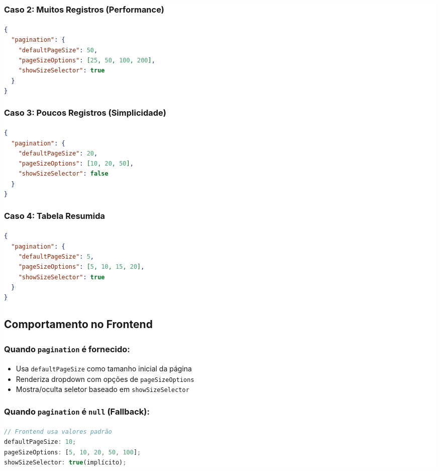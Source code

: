 ### Caso 2: Muitos Registros (Performance)

```json
{
  "pagination": {
    "defaultPageSize": 50,
    "pageSizeOptions": [25, 50, 100, 200],
    "showSizeSelector": true
  }
}
```

### Caso 3: Poucos Registros (Simplicidade)

```json
{
  "pagination": {
    "defaultPageSize": 20,
    "pageSizeOptions": [10, 20, 50],
    "showSizeSelector": false
  }
}
```

### Caso 4: Tabela Resumida

```json
{
  "pagination": {
    "defaultPageSize": 5,
    "pageSizeOptions": [5, 10, 15, 20],
    "showSizeSelector": true
  }
}
```

## Comportamento no Frontend

### Quando `pagination` é fornecido:

- Usa `defaultPageSize` como tamanho inicial da página
- Renderiza dropdown com opções de `pageSizeOptions`
- Mostra/oculta seletor baseado em `showSizeSelector`

### Quando `pagination` é `null` (Fallback):

```typescript
// Frontend usa valores padrão
defaultPageSize: 10;
pageSizeOptions: [5, 10, 20, 50, 100];
showSizeSelector: true(implícito);
```
